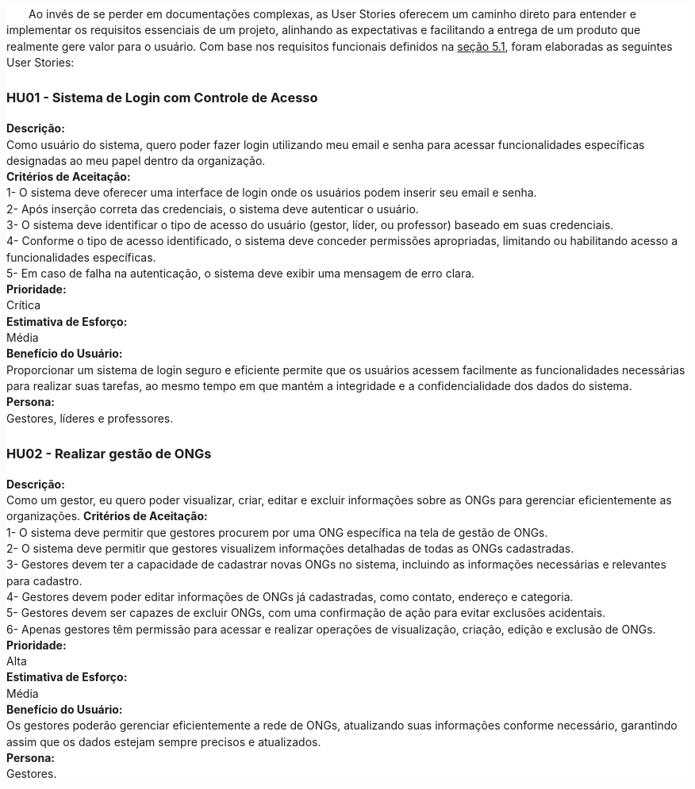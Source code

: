 &emsp;&emsp;Ao invés de se perder em documentações complexas, as User Stories oferecem um caminho direto para entender e implementar os requisitos essenciais de um projeto, alinhando as expectativas e facilitando a entrega de um produto que realmente gere valor para o usuário. Com base nos requisitos funcionais definidos na [seção 5.1](#requisitos-funcionais), foram elaboradas as seguintes User Stories:

### HU01 - Sistema de Login com Controle de Acesso

**Descrição:**<br>
Como usuário do sistema, quero poder fazer login utilizando meu email e senha para acessar funcionalidades específicas designadas ao meu papel dentro da organização.<br>
**Critérios de Aceitação:**<br>
1- O sistema deve oferecer uma interface de login onde os usuários podem inserir seu email e senha.<br>
2- Após inserção correta das credenciais, o sistema deve autenticar o usuário.<br>
3- O sistema deve identificar o tipo de acesso do usuário (gestor, líder, ou professor) baseado em suas credenciais.<br>
4- Conforme o tipo de acesso identificado, o sistema deve conceder permissões apropriadas, limitando ou habilitando acesso a funcionalidades específicas.<br>
5- Em caso de falha na autenticação, o sistema deve exibir uma mensagem de erro clara.<br>
**Prioridade:**<br>
Crítica<br>
**Estimativa de Esforço:**<br>
Média<br>
**Benefício do Usuário:**<br>
Proporcionar um sistema de login seguro e eficiente permite que os usuários acessem facilmente as funcionalidades necessárias para realizar suas tarefas, ao mesmo tempo em que mantém a integridade e a confidencialidade dos dados do sistema.<br>
**Persona:**<br>
Gestores, líderes e professores.<br>

### HU02 - Realizar gestão de ONGs

**Descrição:**<br>
Como um gestor, eu quero poder visualizar, criar, editar e excluir informações sobre as ONGs para gerenciar eficientemente as organizações.
**Critérios de Aceitação:**<br>
1- O sistema deve permitir que gestores procurem por uma ONG específica na tela de gestão de ONGs.<br>
2- O sistema deve permitir que gestores visualizem informações detalhadas de todas as ONGs cadastradas.<br>
3- Gestores devem ter a capacidade de cadastrar novas ONGs no sistema, incluindo as informações necessárias e relevantes para cadastro.<br>
4- Gestores devem poder editar informações de ONGs já cadastradas, como contato, endereço e categoria.<br>
5- Gestores devem ser capazes de excluir ONGs, com uma confirmação de ação para evitar exclusões acidentais.<br>
6- Apenas gestores têm permissão para acessar e realizar operações de visualização, criação, edição e exclusão de ONGs.<br>
**Prioridade:**<br>
Alta<br>
**Estimativa de Esforço:**<br>
Média<br>
**Benefício do Usuário:**<br>
Os gestores poderão gerenciar eficientemente a rede de ONGs, atualizando suas informações conforme necessário, garantindo assim que os dados estejam sempre precisos e atualizados.<br>
**Persona:**<br>
Gestores.<br>
